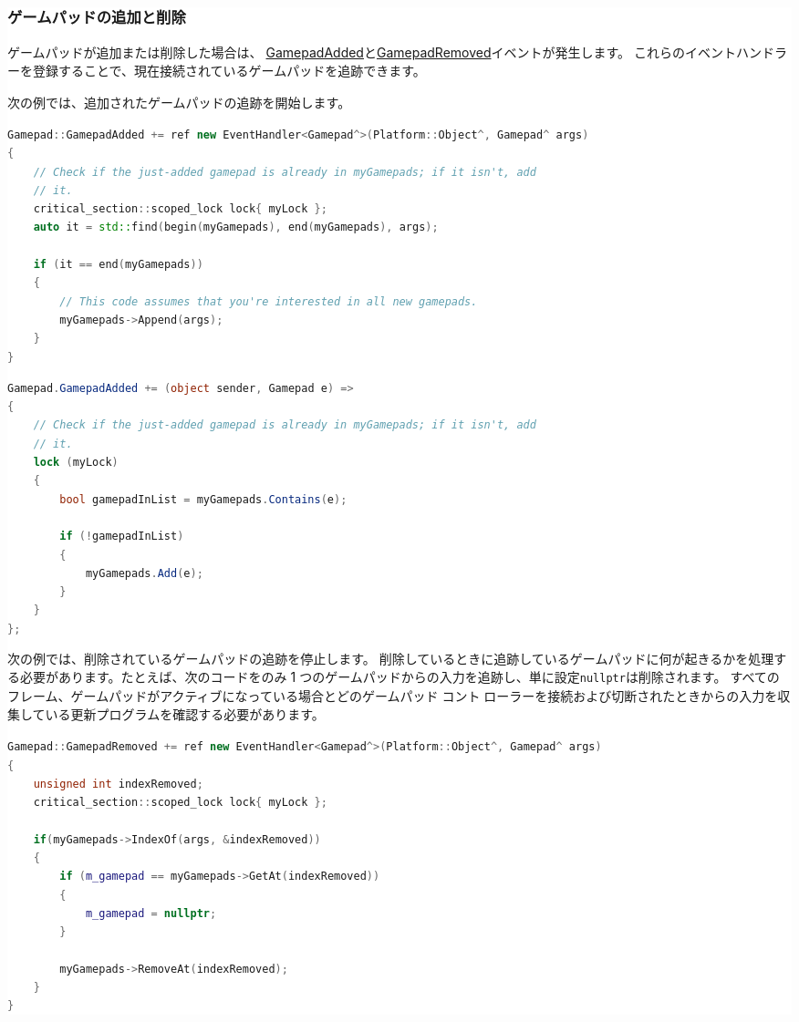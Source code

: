 ### <a name="adding-and-removing-gamepads"></a>ゲームパッドの追加と削除

ゲームパッドが追加または削除した場合は、 [GamepadAdded][]と[GamepadRemoved][]イベントが発生します。 これらのイベントハンドラーを登録することで、現在接続されているゲームパッドを追跡できます。

次の例では、追加されたゲームパッドの追跡を開始します。

```cpp
Gamepad::GamepadAdded += ref new EventHandler<Gamepad^>(Platform::Object^, Gamepad^ args)
{
    // Check if the just-added gamepad is already in myGamepads; if it isn't, add
    // it.
    critical_section::scoped_lock lock{ myLock };
    auto it = std::find(begin(myGamepads), end(myGamepads), args);

    if (it == end(myGamepads))
    {
        // This code assumes that you're interested in all new gamepads.
        myGamepads->Append(args);
    }
}
```

```cs
Gamepad.GamepadAdded += (object sender, Gamepad e) =>
{
    // Check if the just-added gamepad is already in myGamepads; if it isn't, add
    // it.
    lock (myLock)
    {
        bool gamepadInList = myGamepads.Contains(e);

        if (!gamepadInList)
        {
            myGamepads.Add(e);
        }
    }
};
```

次の例では、削除されているゲームパッドの追跡を停止します。 削除しているときに追跡しているゲームパッドに何が起きるかを処理する必要があります。たとえば、次のコードをのみ 1 つのゲームパッドからの入力を追跡し、単に設定`nullptr`は削除されます。 すべてのフレーム、ゲームパッドがアクティブになっている場合とどのゲームパッド コント ローラーを接続および切断されたときからの入力を収集している更新プログラムを確認する必要があります。

```cpp
Gamepad::GamepadRemoved += ref new EventHandler<Gamepad^>(Platform::Object^, Gamepad^ args)
{
    unsigned int indexRemoved;
    critical_section::scoped_lock lock{ myLock };

    if(myGamepads->IndexOf(args, &indexRemoved))
    {
        if (m_gamepad == myGamepads->GetAt(indexRemoved))
        {
            m_gamepad = nullptr;
        }

        myGamepads->RemoveAt(indexRemoved);
    }
}
```


[Windows.Gaming.Input]: https://msdn.microsoft.com/library/windows/apps/windows.gaming.input.aspx
[Windows.Gaming.Input.UINavigationController]: https://msdn.microsoft.com/library/windows/apps/windows.gaming.input.uinavigationcontroller.aspx
[Windows.Gaming.Input.IGameController]: https://msdn.microsoft.com/library/windows/apps/windows.gaming.input.igamecontroller.aspx
[gamepad]: https://msdn.microsoft.com/library/windows/apps/windows.gaming.input.gamepad.aspx
[gamepads]: https://msdn.microsoft.com/library/windows/apps/windows.gaming.input.gamepad.gamepads.aspx
[gamepadadded]: https://msdn.microsoft.com/library/windows/apps/windows.gaming.input.gamepad.gamepadadded.aspx
[gamepadremoved]: https://msdn.microsoft.com/library/windows/apps/windows.gaming.input.gamepad.gamepadremoved.aspx
[getcurrentreading]: https://msdn.microsoft.com/library/windows/apps/windows.gaming.input.gamepad.getcurrentreading.aspx
[vibration]: https://msdn.microsoft.com/library/windows/apps/windows.gaming.input.gamepad.vibration.aspx
[gamepadreading]: https://msdn.microsoft.com/library/windows/apps/windows.gaming.input.gamepadreading.aspx
[gamepadbuttons]: https://msdn.microsoft.com/library/windows/apps/windows.gaming.input.gamepadbuttons.aspx
[gamepadvibration]: https://msdn.microsoft.com/library/windows/apps/windows.gaming.input.gamepadvibration.aspx